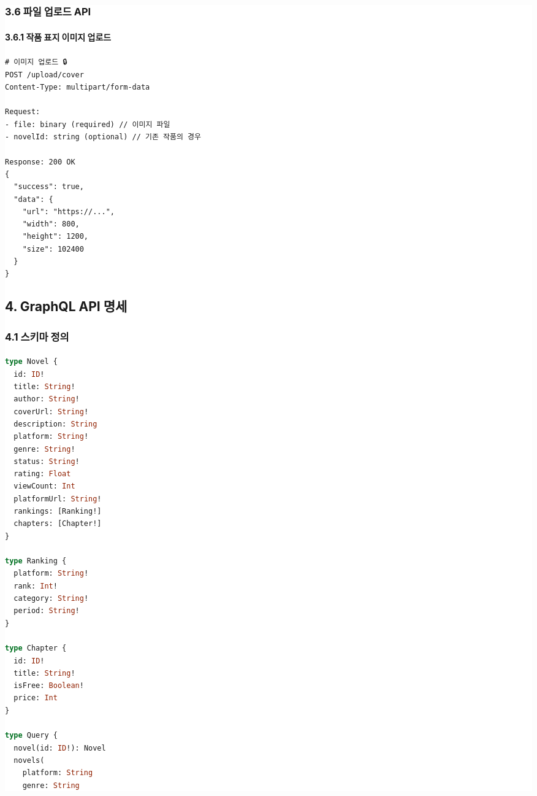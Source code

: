 ### 3.6 파일 업로드 API

#### 3.6.1 작품 표지 이미지 업로드
```http
# 이미지 업로드 🔒
POST /upload/cover
Content-Type: multipart/form-data

Request:
- file: binary (required) // 이미지 파일
- novelId: string (optional) // 기존 작품의 경우

Response: 200 OK
{
  "success": true,
  "data": {
    "url": "https://...",
    "width": 800,
    "height": 1200,
    "size": 102400
  }
}
```

## 4. GraphQL API 명세

### 4.1 스키마 정의
```graphql
type Novel {
  id: ID!
  title: String!
  author: String!
  coverUrl: String!
  description: String
  platform: String!
  genre: String!
  status: String!
  rating: Float
  viewCount: Int
  platformUrl: String!
  rankings: [Ranking!]
  chapters: [Chapter!]
}

type Ranking {
  platform: String!
  rank: Int!
  category: String!
  period: String!
}

type Chapter {
  id: ID!
  title: String!
  isFree: Boolean!
  price: Int
}

type Query {
  novel(id: ID!): Novel
  novels(
    platform: String
    genre: String
```